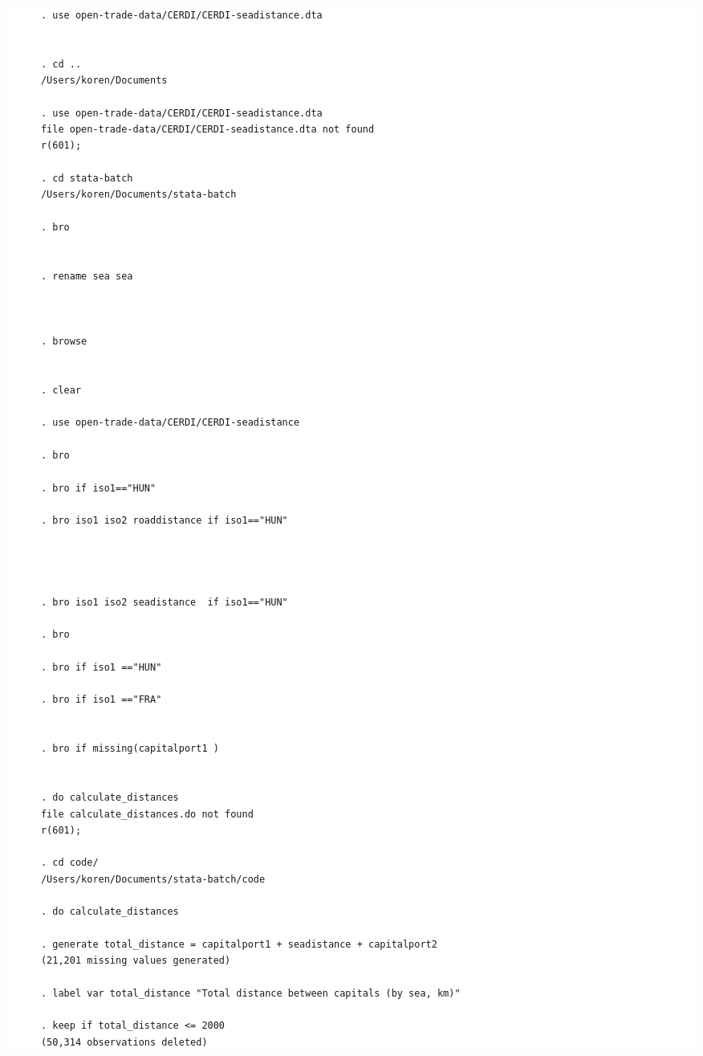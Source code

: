           . use open-trade-data/CERDI/CERDI-seadistance.dta


          . cd ..
          /Users/koren/Documents

          . use open-trade-data/CERDI/CERDI-seadistance.dta
          file open-trade-data/CERDI/CERDI-seadistance.dta not found
          r(601);

          . cd stata-batch
          /Users/koren/Documents/stata-batch

          . bro


          . rename sea sea



          . browse


          . clear

          . use open-trade-data/CERDI/CERDI-seadistance

          . bro

          . bro if iso1=="HUN"

          . bro iso1 iso2 roaddistance if iso1=="HUN"




          . bro iso1 iso2 seadistance  if iso1=="HUN"

          . bro

          . bro if iso1 =="HUN"

          . bro if iso1 =="FRA"


          . bro if missing(capitalport1 )


          . do calculate_distances
          file calculate_distances.do not found
          r(601);

          . cd code/
          /Users/koren/Documents/stata-batch/code

          . do calculate_distances

          . generate total_distance = capitalport1 + seadistance + capitalport2
          (21,201 missing values generated)

          . label var total_distance "Total distance between capitals (by sea, km)"

          . keep if total_distance <= 2000
          (50,314 observations deleted)

